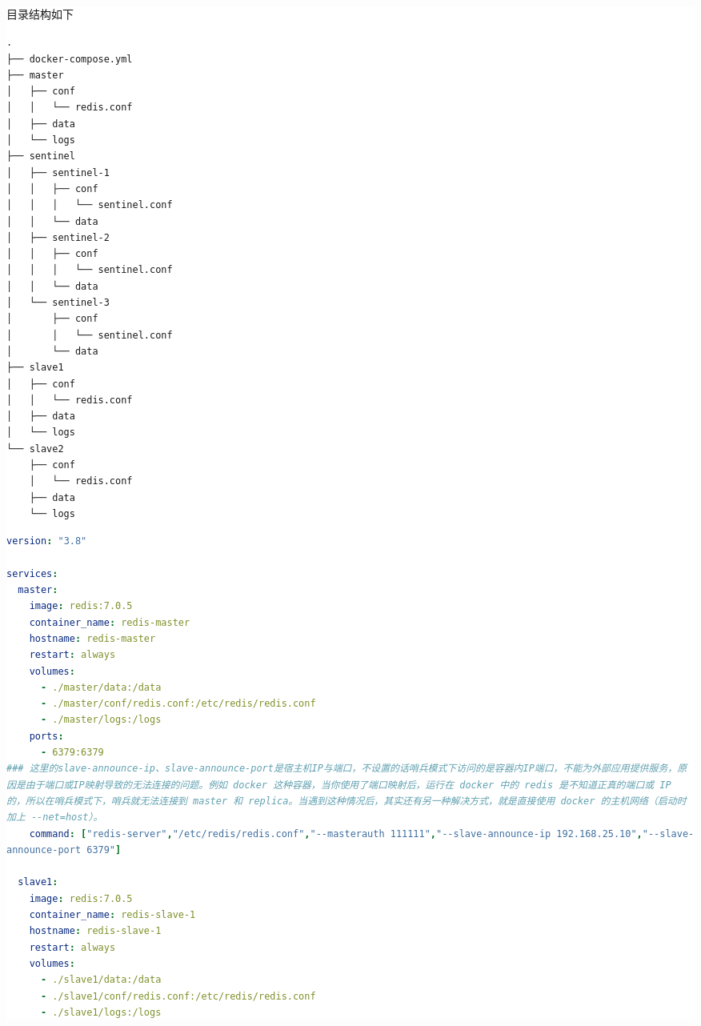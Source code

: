目录结构如下

~~~
.
├── docker-compose.yml
├── master
│   ├── conf
│   │   └── redis.conf
│   ├── data
│   └── logs
├── sentinel
│   ├── sentinel-1
│   │   ├── conf
│   │   │   └── sentinel.conf
│   │   └── data
│   ├── sentinel-2
│   │   ├── conf
│   │   │   └── sentinel.conf
│   │   └── data
│   └── sentinel-3
│       ├── conf
│       │   └── sentinel.conf
│       └── data
├── slave1
│   ├── conf
│   │   └── redis.conf
│   ├── data
│   └── logs
└── slave2
    ├── conf
    │   └── redis.conf
    ├── data
    └── logs
~~~

~~~yml
version: "3.8"

services:
  master:
    image: redis:7.0.5
    container_name: redis-master
    hostname: redis-master
    restart: always
    volumes:
      - ./master/data:/data
      - ./master/conf/redis.conf:/etc/redis/redis.conf
      - ./master/logs:/logs
    ports:
      - 6379:6379
### 这里的slave-announce-ip、slave-announce-port是宿主机IP与端口，不设置的话哨兵模式下访问的是容器内IP端口，不能为外部应用提供服务，原因是由于端口或IP映射导致的无法连接的问题。例如 docker 这种容器，当你使用了端口映射后，运行在 docker 中的 redis 是不知道正真的端口或 IP 的，所以在哨兵模式下，哨兵就无法连接到 master 和 replica。当遇到这种情况后，其实还有另一种解决方式，就是直接使用 docker 的主机网络（启动时加上 --net=host）。
    command: ["redis-server","/etc/redis/redis.conf","--masterauth 111111","--slave-announce-ip 192.168.25.10","--slave-announce-port 6379"]

  slave1:
    image: redis:7.0.5
    container_name: redis-slave-1
    hostname: redis-slave-1
    restart: always
    volumes:
      - ./slave1/data:/data
      - ./slave1/conf/redis.conf:/etc/redis/redis.conf
      - ./slave1/logs:/logs      
~~~